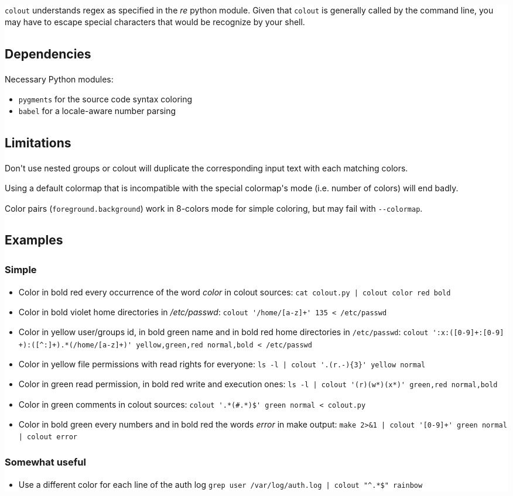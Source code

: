 `colout` understands regex as specified in the _re_ python module. Given that
`colout` is generally called by the command line, you may have to escape
special characters that would be recognize by your shell.


## Dependencies

Necessary Python modules:

* `pygments` for the source code syntax coloring
* `babel` for a locale-aware number parsing


## Limitations

Don't use nested groups or colout will duplicate the corresponding input text
with each matching colors.

Using a default colormap that is incompatible with the special colormap's mode
(i.e. number of colors) will end badly.

Color pairs (`foreground.background`) work in 8-colors mode for simple coloring, but may fail with `--colormap`.

## Examples

### Simple

* Color in bold red every occurrence of the word _color_ in colout sources:
  `cat colout.py | colout color red bold`

* Color in bold violet home directories in _/etc/passwd_:
  `colout '/home/[a-z]+' 135 < /etc/passwd`

* Color in yellow user/groups id, in bold green name and in bold red home directories in `/etc/passwd`:
  `colout ':x:([0-9]+:[0-9]+):([^:]+).*(/home/[a-z]+)' yellow,green,red normal,bold < /etc/passwd`

* Color in yellow file permissions with read rights for everyone:
  `ls -l | colout '.(r.-){3}' yellow normal`

* Color in green read permission, in bold red write and execution ones:
  `ls -l | colout '(r)(w*)(x*)' green,red normal,bold`

* Color in green comments in colout sources:
  `colout '.*(#.*)$' green normal < colout.py`

* Color in bold green every numbers and in bold red the words _error_ in make output:
  `make 2>&1 | colout '[0-9]+' green normal | colout error`


### Somewhat useful

* Use a different color for each line of the auth log
  `grep user /var/log/auth.log | colout "^.*$" rainbow`
